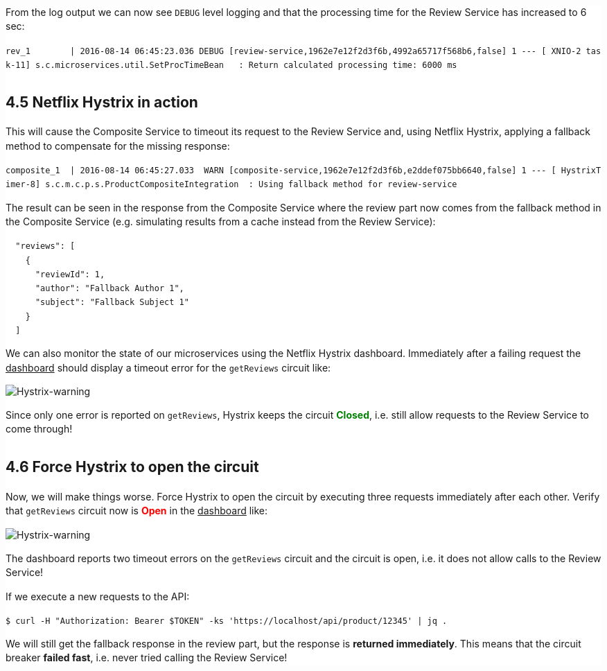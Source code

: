 From the log output we can now see `DEBUG` level logging and that the processing time for the Review Service has increased to 6 sec:

	rev_1        | 2016-08-14 06:45:23.036 DEBUG [review-service,1962e7e12f2d3f6b,4992a65717f568b6,false] 1 --- [ XNIO-2 task-11] s.c.microservices.util.SetProcTimeBean   : Return calculated processing time: 6000 ms

## 4.5 Netflix Hystrix in action

This will cause the Composite Service to timeout its request to the Review Service and, using Netflix Hystrix, applying a fallback method to compensate for the missing response:

	composite_1  | 2016-08-14 06:45:27.033  WARN [composite-service,1962e7e12f2d3f6b,e2ddef075bb6640,false] 1 --- [ HystrixTimer-8] s.c.m.c.p.s.ProductCompositeIntegration  : Using fallback method for review-service

The result can be seen in the response from the Composite Service where the review part now comes from the fallback method in the Composite Service (e.g. simulating results from a cache instead from the Review Service):

	  "reviews": [
	    {
	      "reviewId": 1,
	      "author": "Fallback Author 1",
	      "subject": "Fallback Subject 1"
	    }
	  ]

We can also monitor the state of our microservices using the Netflix Hystrix dashboard. Immediately after a failing request the [dashboard](http://localhost:7979/hystrix/monitor?stream=http%3A%2F%2Fcomposite%3A8080%2Fhystrix.stream) should display a timeout error for the `getReviews` circuit like:

![Hystrix-warning](/assets/blogg/build-microservices-part-5/hystrix-warning.png)

Since only one error is reported on `getReviews`, Hystrix keeps the circuit <strong style="color: green;">Closed</strong>, i.e. still allow requests to the Review Service to come through!

## 4.6 Force Hystrix to open the circuit

Now, we will make things worse. Force Hystrix to open the circuit by executing three requests immediately after each other. Verify that `getReviews` circuit now is <strong style="color: red;">Open</strong> in the [dashboard](http://docker.me:7979/hystrix/monitor?stream=http%3A%2F%2Fcomposite%3A8080%2Fhystrix.stream) like: 

![Hystrix-warning](/assets/blogg/build-microservices-part-5/hystrix-error.png)

The dashboard reports two timeout errors on the `getReviews` circuit and the circuit is open, i.e. it does not allow calls to the Review Service!

If we execute a new requests to the API:

	$ curl -H "Authorization: Bearer $TOKEN" -ks 'https://localhost/api/product/12345' | jq .

We will still get the fallback response in the review part, but the response is **returned immediately**. This means that the circuit breaker **failed fast**, i.e. never tried calling the Review Service!

